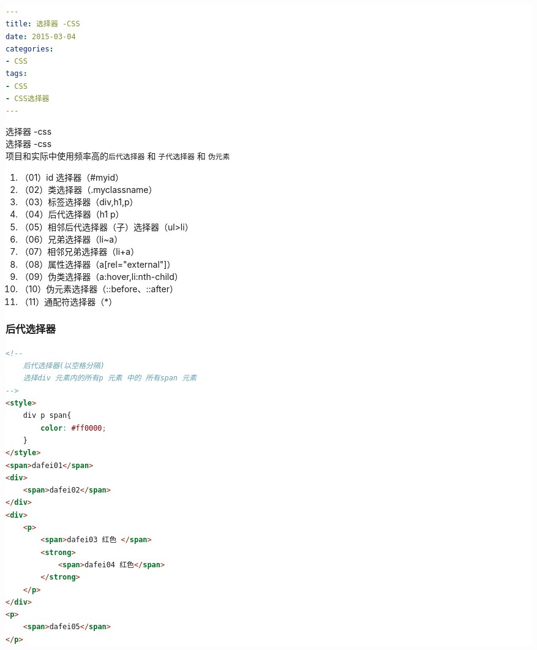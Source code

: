 ```yaml
---
title: 选择器 -CSS
date: 2015-03-04
categories: 
- CSS
tags:
- CSS
- CSS选择器
---
```

选择器 -css  
选择器 -css  
项目和实际中使用频率高的`后代选择器` 和  `子代选择器` 和 `伪元素`



1. （01）id 选择器（#myid）
2. （02）类选择器（.myclassname）
3. （03）标签选择器（div,h1,p）
4. （04）后代选择器（h1 p）
5. （05）相邻后代选择器（子）选择器（ul>li）
6. （06）兄弟选择器（li~a）
7. （07）相邻兄弟选择器（li+a）
8. （08）属性选择器（a[rel="external"]）
9. （09）伪类选择器（a:hover,li:nth-child）
10. （10）伪元素选择器（::before、::after）
11. （11）通配符选择器（*）

### 后代选择器

```html
<!--
    后代选择器(以空格分隔)
    选择div 元素内的所有p 元素 中的 所有span 元素
-->
<style>
    div p span{
        color: #ff0000;
    }
</style>
<span>dafei01</span>
<div>
    <span>dafei02</span>
</div>
<div>
    <p>
        <span>dafei03 红色 </span>
        <strong>
            <span>dafei04 红色</span>
        </strong>
    </p>
</div>
<p>
    <span>dafei05</span>
</p>
```
